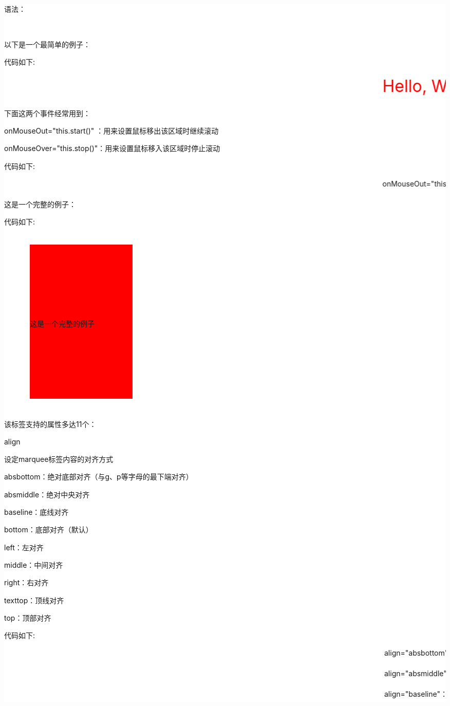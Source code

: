 语法：

<marquee></marquee>

以下是一个最简单的例子：

代码如下:

<marquee><font size=+3 color=red>Hello, World</font></marquee>

下面这两个事件经常用到：

onMouseOut="this.start()" ：用来设置鼠标移出该区域时继续滚动

onMouseOver="this.stop()"：用来设置鼠标移入该区域时停止滚动

代码如下:

<marquee onMouseOut="this.start()" onMouseOver="this.stop()">onMouseOut="this.start()" ：用来设置鼠标移出该区域时继续滚动 onMouseOver="this.stop()"：用来设置鼠标移入该区域时停止滚动</marquee>

这是一个完整的例子：

代码如下:

<marquee id="affiche" align="left" behavior="scroll" bgcolor="#FF0000" direction="up" height="300" width="200" hspace="50" vspace="20" loop="-1" scrollamount="10" scrolldelay="100" onMouseOut="this.start()" onMouseOver="this.stop()">

这是一个完整的例子

</marquee>

该标签支持的属性多达11个：

align

设定marquee标签内容的对齐方式

absbottom：绝对底部对齐（与g、p等字母的最下端对齐）

absmiddle：绝对中央对齐

baseline：底线对齐

bottom：底部对齐（默认）

left：左对齐

middle：中间对齐

right：右对齐

texttop：顶线对齐

top：顶部对齐

代码如下:

<marquee align="absbottom">align="absbottom"：绝对底部对齐（与g、p等字母的最下端对齐）。 </marquee>

<marquee align="absmiddle">align="absmiddle"： 绝对中央对齐。 </marquee>

<marquee align="baseline">align="baseline"： 底线对齐。 </marquee>
